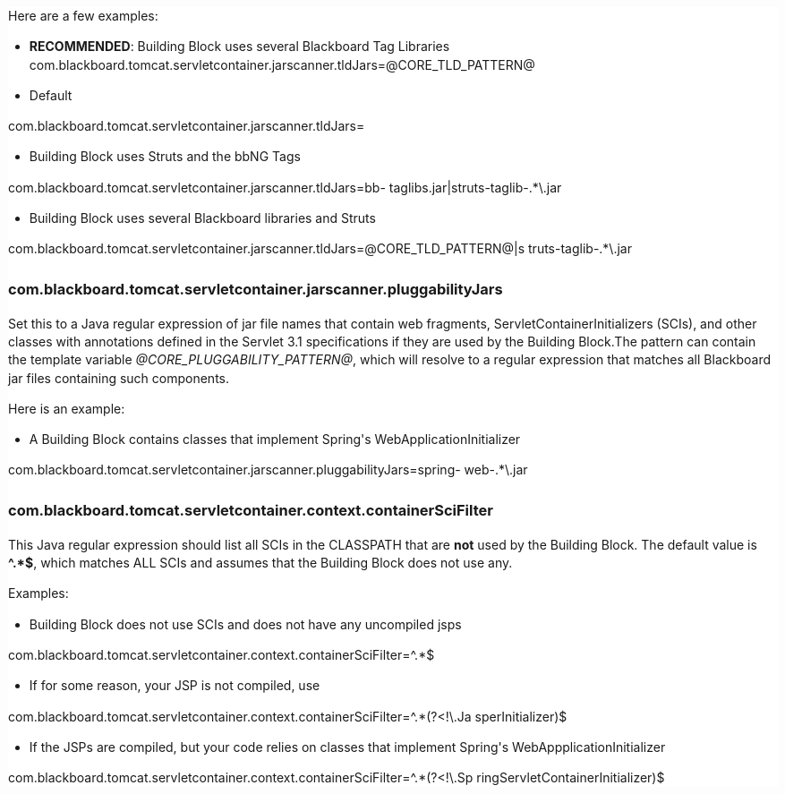 Here are a few examples:

  * **RECOMMENDED**: Building Block uses several Blackboard Tag Libraries  
com.blackboard.tomcat.servletcontainer.jarscanner.tldJars=@CORE_TLD_PATTERN@

  * Default  

com.blackboard.tomcat.servletcontainer.jarscanner.tldJars=

  * Building Block uses Struts and the bbNG Tags  

com.blackboard.tomcat.servletcontainer.jarscanner.tldJars=bb-
taglibs.jar|struts-taglib-.*\\.jar

  * Building Block uses several Blackboard libraries and Struts  

com.blackboard.tomcat.servletcontainer.jarscanner.tldJars=@CORE_TLD_PATTERN@|s
truts-taglib-.*\\.jar

### com.blackboard.tomcat.servletcontainer.jarscanner.pluggabilityJars

Set this to a Java regular expression of jar file names that contain web
fragments, ServletContainerInitializers (SCIs), and other classes with
annotations defined in the Servlet 3.1 specifications if they are used by the
Building Block.The pattern can contain the template variable
_@CORE_PLUGGABILITY_PATTERN@_, which will resolve to a regular expression that
matches all Blackboard jar files containing such components.

Here is an example:

  * A Building Block contains classes that implement Spring's WebApplicationInitializer  

com.blackboard.tomcat.servletcontainer.jarscanner.pluggabilityJars=spring-
web-.*\\.jar

### com.blackboard.tomcat.servletcontainer.context.containerSciFilter

This Java regular expression should list all SCIs in the CLASSPATH that are
**not** used by the Building Block. The default value is **^.*$**, which
matches ALL SCIs and assumes that the Building Block does not use any.

Examples:

  * Building Block does not use SCIs and does not have any uncompiled jsps  

com.blackboard.tomcat.servletcontainer.context.containerSciFilter=^.*$

  * If for some reason, your JSP is not compiled, use  

com.blackboard.tomcat.servletcontainer.context.containerSciFilter=^.*(?<!\\.Ja
sperInitializer)$

  * If the JSPs are compiled, but your code relies on classes that implement Spring's WebAppplicationInitializer  

com.blackboard.tomcat.servletcontainer.context.containerSciFilter=^.*(?<!\\.Sp
ringServletContainerInitializer)$
